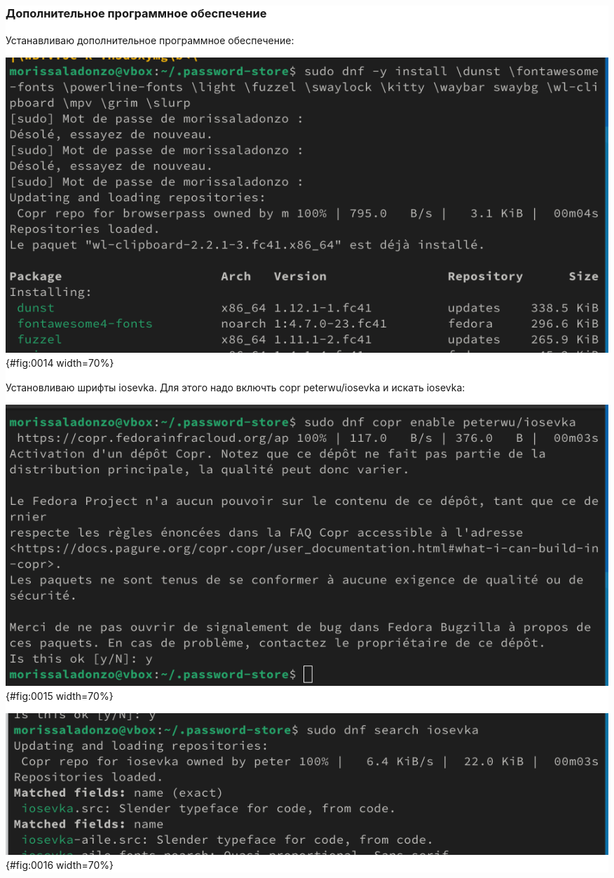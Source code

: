 ### Дополнительное программное обеспечение

Устанавливаю дополнительное программное обеспечение:

![Установка дополнительного программного обеспечения](image/11.png){#fig:0014 width=70%}

Установливаю шрифты iosevka. Для этого надо включть copr peterwu/iosevka и искать iosevka:

![Включение copr peterwu/iosevka](image/12.png){#fig:0015 width=70%}

![Поиск iosevka](image/13.png){#fig:0016 width=70%}
